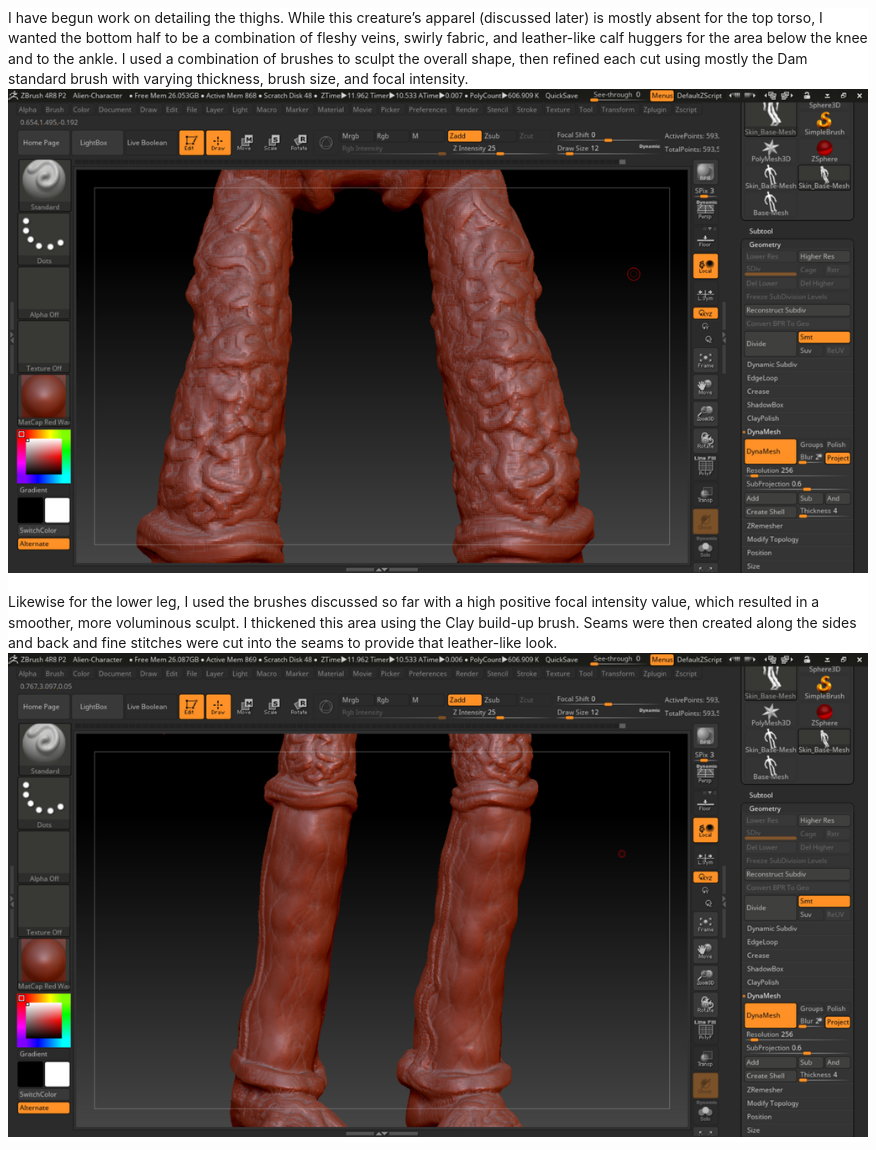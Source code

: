 I have begun work on detailing the thighs. While this creature’s apparel (discussed later) is mostly absent for the top torso, I wanted the bottom half to be a combination of fleshy veins, swirly fabric, and leather-like calf huggers for the area below the knee and to the ankle. I used a combination of brushes to sculpt the overall shape, then refined each cut using mostly the Dam standard brush with varying thickness, brush size, and focal intensity. ![alt tag](https://github.com/arjunkhara/3D-Modelling-Repo/blob/master/sculpting-images/Slide38.PNG "Thighs Sculpting")

Likewise for the lower leg, I used the brushes discussed so far with a high positive focal intensity value, which resulted in a smoother, more voluminous sculpt. I thickened this area using the Clay build-up brush. Seams were then created along the sides and back and fine stitches were cut into the seams to provide that leather-like look. ![alt tag](https://github.com/arjunkhara/3D-Modelling-Repo/blob/master/sculpting-images/Slide39.PNG "Shin Sculpting")
